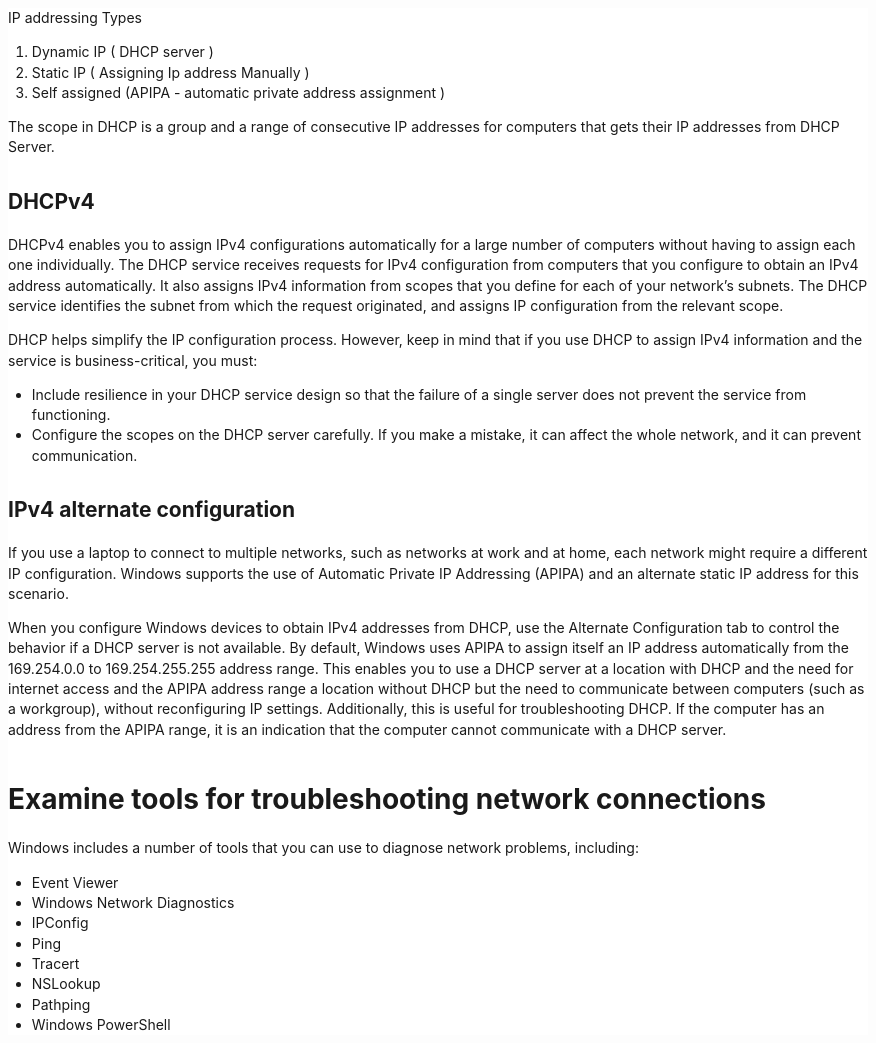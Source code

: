 IP addressing  Types

1. Dynamic IP ( DHCP server )
2. Static IP ( Assigning Ip address Manually )
3. Self assigned (APIPA - automatic private address assignment )

The scope in DHCP is a group and a range of consecutive IP addresses for computers that gets their IP addresses from DHCP Server.

## **DHCPv4**

DHCPv4 enables you to assign IPv4 configurations automatically for a large number of computers without having to assign each one individually. The DHCP service receives requests for IPv4 configuration from computers that you configure to obtain an IPv4 address automatically. It also assigns IPv4 information from scopes that you define for each of your network’s subnets. The DHCP service identifies the subnet from which the request originated, and assigns IP configuration from the relevant scope.

DHCP helps simplify the IP configuration process. However, keep in mind that if you use DHCP to assign IPv4 information and the service is business-critical, you must:

- Include resilience in your DHCP service design so that the failure of a single server does not prevent the service from functioning.
- Configure the scopes on the DHCP server carefully. If you make a mistake, it can affect the whole network, and it can prevent communication.

## **IPv4 alternate configuration**

If you use a laptop to connect to multiple networks, such as networks at work and at home, each network might require a different IP configuration. Windows supports the use of Automatic Private IP Addressing (APIPA) and an alternate static IP address for this scenario.

When you configure Windows devices to obtain IPv4 addresses from DHCP, use the Alternate Configuration tab to control the behavior if a DHCP server is not available. By default, Windows uses APIPA to assign itself an IP address automatically from the 169.254.0.0 to 169.254.255.255 address range. This enables you to use a DHCP server at a location with DHCP and the need for internet access and the APIPA address range a location without DHCP but the need to communicate between computers (such as a workgroup), without reconfiguring IP settings. Additionally, this is useful for troubleshooting DHCP. If the computer has an address from the APIPA range, it is an indication that the computer cannot communicate with a DHCP server.

# **Examine tools for troubleshooting network connections**

Windows includes a number of tools that you can use to diagnose network problems, including:

- Event Viewer
- Windows Network Diagnostics
- IPConfig
- Ping
- Tracert
- NSLookup
- Pathping
- Windows PowerShell
